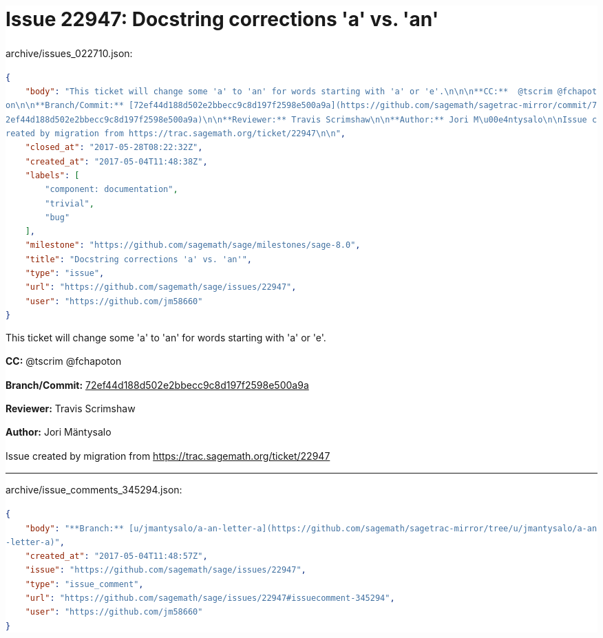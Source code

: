 # Issue 22947: Docstring corrections 'a' vs. 'an'

archive/issues_022710.json:
```json
{
    "body": "This ticket will change some 'a' to 'an' for words starting with 'a' or 'e'.\n\n\n**CC:**  @tscrim @fchapoton\n\n**Branch/Commit:** [72ef44d188d502e2bbecc9c8d197f2598e500a9a](https://github.com/sagemath/sagetrac-mirror/commit/72ef44d188d502e2bbecc9c8d197f2598e500a9a)\n\n**Reviewer:** Travis Scrimshaw\n\n**Author:** Jori M\u00e4ntysalo\n\nIssue created by migration from https://trac.sagemath.org/ticket/22947\n\n",
    "closed_at": "2017-05-28T08:22:32Z",
    "created_at": "2017-05-04T11:48:38Z",
    "labels": [
        "component: documentation",
        "trivial",
        "bug"
    ],
    "milestone": "https://github.com/sagemath/sage/milestones/sage-8.0",
    "title": "Docstring corrections 'a' vs. 'an'",
    "type": "issue",
    "url": "https://github.com/sagemath/sage/issues/22947",
    "user": "https://github.com/jm58660"
}
```
This ticket will change some 'a' to 'an' for words starting with 'a' or 'e'.


**CC:**  @tscrim @fchapoton

**Branch/Commit:** [72ef44d188d502e2bbecc9c8d197f2598e500a9a](https://github.com/sagemath/sagetrac-mirror/commit/72ef44d188d502e2bbecc9c8d197f2598e500a9a)

**Reviewer:** Travis Scrimshaw

**Author:** Jori Mäntysalo

Issue created by migration from https://trac.sagemath.org/ticket/22947





---

archive/issue_comments_345294.json:
```json
{
    "body": "**Branch:** [u/jmantysalo/a-an-letter-a](https://github.com/sagemath/sagetrac-mirror/tree/u/jmantysalo/a-an-letter-a)",
    "created_at": "2017-05-04T11:48:57Z",
    "issue": "https://github.com/sagemath/sage/issues/22947",
    "type": "issue_comment",
    "url": "https://github.com/sagemath/sage/issues/22947#issuecomment-345294",
    "user": "https://github.com/jm58660"
}
```

